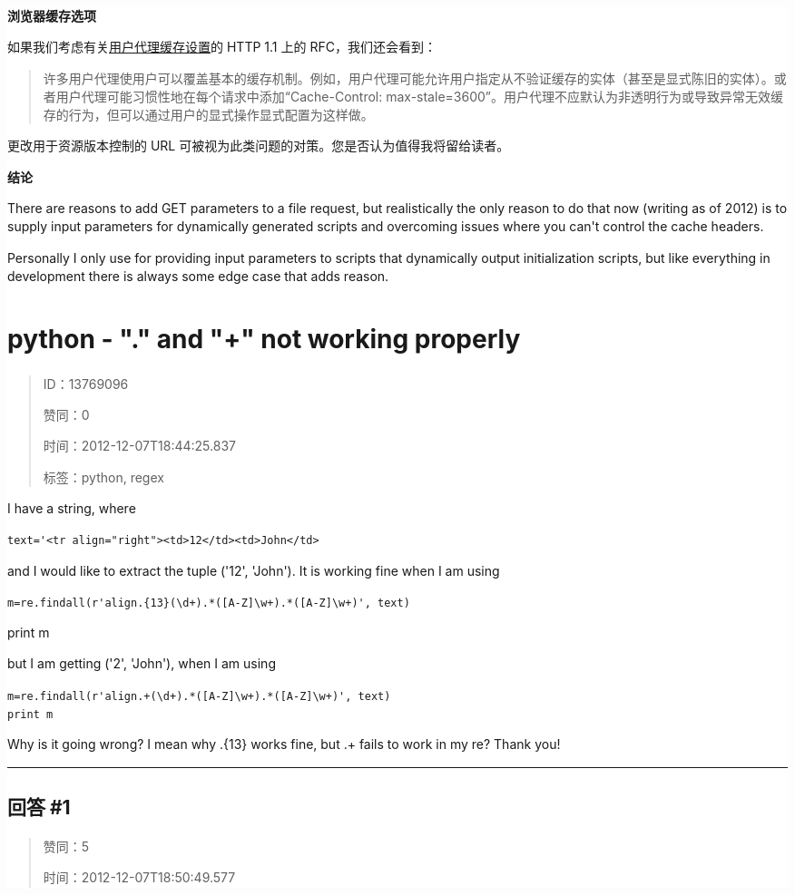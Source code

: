 **浏览器缓存选项**

如果我们考虑有关[用户代理缓存设置](https://www.rfc-editor.org/rfc/rfc2616#section-13.1.4)的 HTTP 1.1 上的 RFC，我们还会看到：

> 许多用户代理使用户可以覆盖基本的缓存机制。例如，用户代理可能允许用户指定从不验证缓存的实体（甚至是显式陈旧的实体）。或者用户代理可能习惯性地在每个请求中添加“Cache-Control: max-stale=3600”。用户代理不应默认为非透明行为或导致异常无效缓存的行为，但可以通过用户的显式操作显式配置为这样做。

更改用于资源版本控制的 URL 可被视为此类问题的对策。您是否认为值得我将留给读者。

**结论**

There are reasons to add GET parameters to a file request, but realistically the only reason to do that now (writing as of 2012) is to supply input parameters for dynamically generated scripts and overcoming issues where you can't control the cache headers.

Personally I only use for providing input parameters to scripts that dynamically output initialization scripts, but like everything in development there is always some edge case that adds reason.

# python - "." and "+" not working properly

> ID：13769096
> 
> 赞同：0
> 
> 时间：2012-12-07T18:44:25.837
> 
> 标签：python, regex

I have a string, where

```
text='<tr align="right"><td>12</td><td>John</td> 
```

and I would like to extract the tuple ('12', 'John'). It is working fine when I am using

```
m=re.findall(r'align.{13}(\d+).*([A-Z]\w+).*([A-Z]\w+)', text) 
```

print m

but I am getting ('2', 'John'), when I am using

```
m=re.findall(r'align.+(\d+).*([A-Z]\w+).*([A-Z]\w+)', text)
print m 
```

Why is it going wrong? I mean why .{13} works fine, but .+ fails to work in my re? Thank you!

* * *

## 回答 #1

> 赞同：5
> 
> 时间：2012-12-07T18:50:49.577
